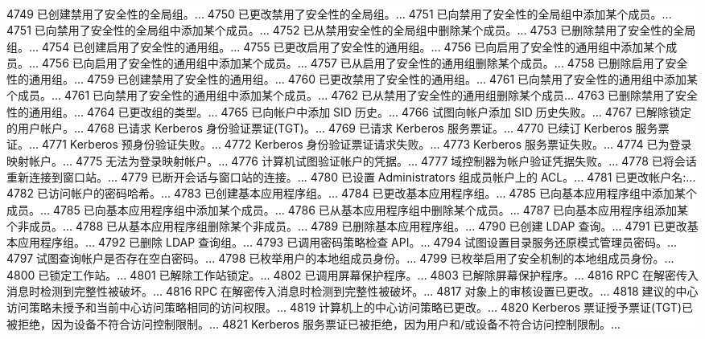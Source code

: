 4749 已创建禁用了安全性的全局组。...
4750 已更改禁用了安全性的全局组。...
4751 已向禁用了安全性的全局组中添加某个成员。...
4751 已向禁用了安全性的全局组中添加某个成员。...
4752 已从禁用安全性的全局组中删除某个成员。...
4753 已删除禁用了安全性的全局组。...
4754 已创建启用了安全性的通用组。...
4755 已更改启用了安全性的通用组。...
4756 已向启用了安全性的通用组中添加某个成员。...
4756 已向启用了安全性的通用组中添加某个成员。...
4757 已从启用了安全性的通用组删除某个成员。...
4758 已删除启用了安全性的通用组。...
4759 已创建禁用了安全性的通用组。...
4760 已更改禁用了安全性的通用组。...
4761 已向禁用了安全性的通用组中添加某个成员。...
4761 已向禁用了安全性的通用组中添加某个成员。...
4762 已从禁用了安全性的通用组删除某个成员...
4763 已删除禁用了安全性的通用组。...
4764 已更改组的类型。...
4765 已向帐户中添加 SID 历史。...
4766 试图向帐户添加 SID 历史失败。...
4767 已解除锁定的用户帐户。...
4768 已请求 Kerberos 身份验证票证(TGT)。...
4769 已请求 Kerberos 服务票证。...
4770 已续订 Kerberos 服务票证。...
4771 Kerberos 预身份验证失败。...
4772 Kerberos 身份验证票证请求失败。...
4773 Kerberos 服务票证失败。...
4774 已为登录映射帐户。...
4775 无法为登录映射帐户。...
4776 计算机试图验证帐户的凭据。...
4777 域控制器为帐户验证凭据失败。...
4778 已将会话重新连接到窗口站。...
4779 已断开会话与窗口站的连接。...
4780 已设置 Administrators 组成员帐户上的 ACL。...
4781 已更改帐户名:...
4782 已访问帐户的密码哈希。...
4783 已创建基本应用程序组。...
4784 已更改基本应用程序组。...
4785 已向基本应用程序组中添加某个成员。...
4785 已向基本应用程序组中添加某个成员。...
4786 已从基本应用程序组中删除某个成员。...
4787 已向基本应用程序组添加某个非成员。...
4788 已从基本应用程序组删除某个非成员。...
4789 已删除基本应用程序组。...
4790 已创建 LDAP 查询。...
4791 已更改基本应用程序组。...
4792 已删除 LDAP 查询组。...
4793 已调用密码策略检查 API。...
4794 试图设置目录服务还原模式管理员密码。...
4797 试图查询帐户是否存在空白密码。...
4798 已枚举用户的本地组成员身份。...
4799 已枚举启用了安全机制的本地组成员身份。...
4800 已锁定工作站。...
4801 已解除工作站锁定。...
4802 已调用屏幕保护程序。...
4803 已解除屏幕保护程序。...
4816 RPC 在解密传入消息时检测到完整性被破坏。...
4816 RPC 在解密传入消息时检测到完整性被破坏。...
4817 对象上的审核设置已更改。...
4818 建议的中心访问策略未授予和当前中心访问策略相同的访问权限。...
4819 计算机上的中心访问策略已更改。...
4820 Kerberos 票证授予票证(TGT)已被拒绝，因为设备不符合访问控制限制。...
4821 Kerberos 服务票证已被拒绝，因为用户和/或设备不符合访问控制限制。...